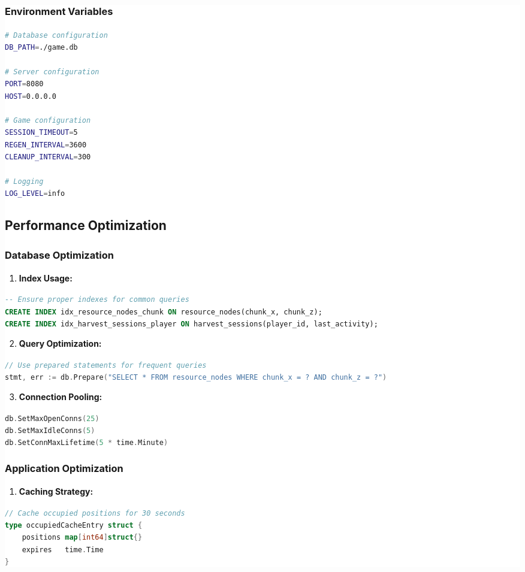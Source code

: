 ### Environment Variables

```bash
# Database configuration
DB_PATH=./game.db

# Server configuration
PORT=8080
HOST=0.0.0.0

# Game configuration
SESSION_TIMEOUT=5
REGEN_INTERVAL=3600
CLEANUP_INTERVAL=300

# Logging
LOG_LEVEL=info
```

## Performance Optimization

### Database Optimization

1. **Index Usage:**
```sql
-- Ensure proper indexes for common queries
CREATE INDEX idx_resource_nodes_chunk ON resource_nodes(chunk_x, chunk_z);
CREATE INDEX idx_harvest_sessions_player ON harvest_sessions(player_id, last_activity);
```

2. **Query Optimization:**
```go
// Use prepared statements for frequent queries
stmt, err := db.Prepare("SELECT * FROM resource_nodes WHERE chunk_x = ? AND chunk_z = ?")
```

3. **Connection Pooling:**
```go
db.SetMaxOpenConns(25)
db.SetMaxIdleConns(5)
db.SetConnMaxLifetime(5 * time.Minute)
```

### Application Optimization

1. **Caching Strategy:**
```go
// Cache occupied positions for 30 seconds
type occupiedCacheEntry struct {
    positions map[int64]struct{}
    expires   time.Time
}
```
